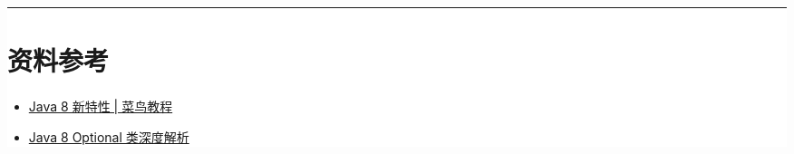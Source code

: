 







------

# 资料参考

*   [Java 8 新特性 | 菜鸟教程](https://www.runoob.com/java/java8-new-features.html)

*   [Java 8 Optional 类深度解析](https://www.cnblogs.com/binarylei/articles/8490188.html)